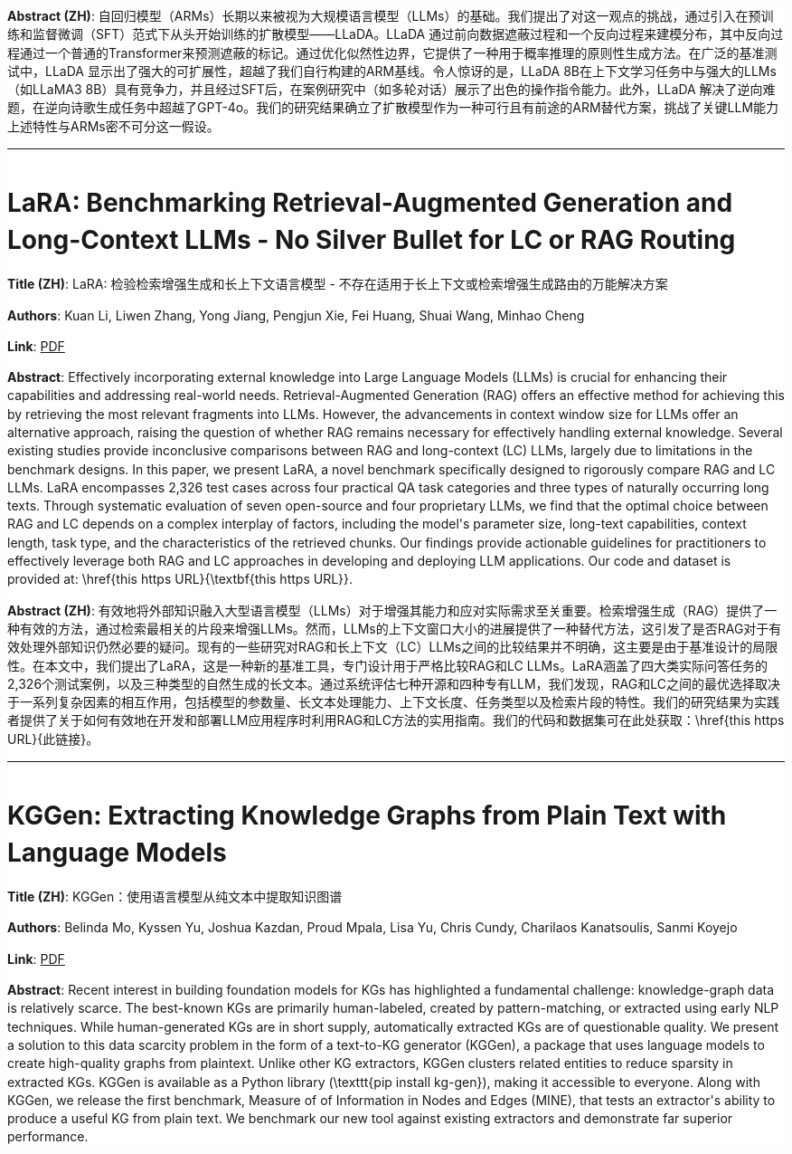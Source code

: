 **Abstract (ZH)**: 自回归模型（ARMs）长期以来被视为大规模语言模型（LLMs）的基础。我们提出了对这一观点的挑战，通过引入在预训练和监督微调（SFT）范式下从头开始训练的扩散模型——LLaDA。LLaDA 通过前向数据遮蔽过程和一个反向过程来建模分布，其中反向过程通过一个普通的Transformer来预测遮蔽的标记。通过优化似然性边界，它提供了一种用于概率推理的原则性生成方法。在广泛的基准测试中，LLaDA 显示出了强大的可扩展性，超越了我们自行构建的ARM基线。令人惊讶的是，LLaDA 8B在上下文学习任务中与强大的LLMs（如LLaMA3 8B）具有竞争力，并且经过SFT后，在案例研究中（如多轮对话）展示了出色的操作指令能力。此外，LLaDA 解决了逆向难题，在逆向诗歌生成任务中超越了GPT-4o。我们的研究结果确立了扩散模型作为一种可行且有前途的ARM替代方案，挑战了关键LLM能力上述特性与ARMs密不可分这一假设。 

---
# LaRA: Benchmarking Retrieval-Augmented Generation and Long-Context LLMs - No Silver Bullet for LC or RAG Routing 

**Title (ZH)**: LaRA: 检验检索增强生成和长上下文语言模型 - 不存在适用于长上下文或检索增强生成路由的万能解决方案 

**Authors**: Kuan Li, Liwen Zhang, Yong Jiang, Pengjun Xie, Fei Huang, Shuai Wang, Minhao Cheng  

**Link**: [PDF](https://arxiv.org/pdf/2502.09977)  

**Abstract**: Effectively incorporating external knowledge into Large Language Models (LLMs) is crucial for enhancing their capabilities and addressing real-world needs. Retrieval-Augmented Generation (RAG) offers an effective method for achieving this by retrieving the most relevant fragments into LLMs. However, the advancements in context window size for LLMs offer an alternative approach, raising the question of whether RAG remains necessary for effectively handling external knowledge. Several existing studies provide inconclusive comparisons between RAG and long-context (LC) LLMs, largely due to limitations in the benchmark designs. In this paper, we present LaRA, a novel benchmark specifically designed to rigorously compare RAG and LC LLMs. LaRA encompasses 2,326 test cases across four practical QA task categories and three types of naturally occurring long texts. Through systematic evaluation of seven open-source and four proprietary LLMs, we find that the optimal choice between RAG and LC depends on a complex interplay of factors, including the model's parameter size, long-text capabilities, context length, task type, and the characteristics of the retrieved chunks. Our findings provide actionable guidelines for practitioners to effectively leverage both RAG and LC approaches in developing and deploying LLM applications. Our code and dataset is provided at: \href{this https URL}{\textbf{this https URL}}. 

**Abstract (ZH)**: 有效地将外部知识融入大型语言模型（LLMs）对于增强其能力和应对实际需求至关重要。检索增强生成（RAG）提供了一种有效的方法，通过检索最相关的片段来增强LLMs。然而，LLMs的上下文窗口大小的进展提供了一种替代方法，这引发了是否RAG对于有效处理外部知识仍然必要的疑问。现有的一些研究对RAG和长上下文（LC）LLMs之间的比较结果并不明确，这主要是由于基准设计的局限性。在本文中，我们提出了LaRA，这是一种新的基准工具，专门设计用于严格比较RAG和LC LLMs。LaRA涵盖了四大类实际问答任务的2,326个测试案例，以及三种类型的自然生成的长文本。通过系统评估七种开源和四种专有LLM，我们发现，RAG和LC之间的最优选择取决于一系列复杂因素的相互作用，包括模型的参数量、长文本处理能力、上下文长度、任务类型以及检索片段的特性。我们的研究结果为实践者提供了关于如何有效地在开发和部署LLM应用程序时利用RAG和LC方法的实用指南。我们的代码和数据集可在此处获取：\href{this https URL}{此链接}。 

---
# KGGen: Extracting Knowledge Graphs from Plain Text with Language Models 

**Title (ZH)**: KGGen：使用语言模型从纯文本中提取知识图谱 

**Authors**: Belinda Mo, Kyssen Yu, Joshua Kazdan, Proud Mpala, Lisa Yu, Chris Cundy, Charilaos Kanatsoulis, Sanmi Koyejo  

**Link**: [PDF](https://arxiv.org/pdf/2502.09956)  

**Abstract**: Recent interest in building foundation models for KGs has highlighted a fundamental challenge: knowledge-graph data is relatively scarce. The best-known KGs are primarily human-labeled, created by pattern-matching, or extracted using early NLP techniques. While human-generated KGs are in short supply, automatically extracted KGs are of questionable quality. We present a solution to this data scarcity problem in the form of a text-to-KG generator (KGGen), a package that uses language models to create high-quality graphs from plaintext. Unlike other KG extractors, KGGen clusters related entities to reduce sparsity in extracted KGs. KGGen is available as a Python library (\texttt{pip install kg-gen}), making it accessible to everyone. Along with KGGen, we release the first benchmark, Measure of of Information in Nodes and Edges (MINE), that tests an extractor's ability to produce a useful KG from plain text. We benchmark our new tool against existing extractors and demonstrate far superior performance. 
